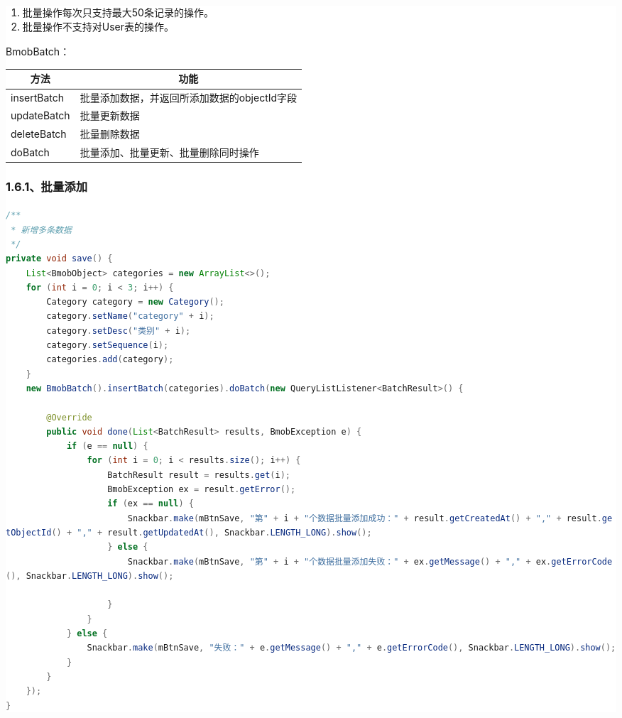  1. 批量操作每次只支持最大50条记录的操作。
 2. 批量操作不支持对User表的操作。
 
BmobBatch：

|方法|功能|
|-----|-----|
|insertBatch|批量添加数据，并返回所添加数据的objectId字段|
|updateBatch|批量更新数据|
|deleteBatch|批量删除数据|
|doBatch|批量添加、批量更新、批量删除同时操作|


### 1.6.1、批量添加

```java
/**
 * 新增多条数据
 */
private void save() {
    List<BmobObject> categories = new ArrayList<>();
    for (int i = 0; i < 3; i++) {
        Category category = new Category();
        category.setName("category" + i);
        category.setDesc("类别" + i);
        category.setSequence(i);
        categories.add(category);
    }
    new BmobBatch().insertBatch(categories).doBatch(new QueryListListener<BatchResult>() {

        @Override
        public void done(List<BatchResult> results, BmobException e) {
            if (e == null) {
                for (int i = 0; i < results.size(); i++) {
                    BatchResult result = results.get(i);
                    BmobException ex = result.getError();
                    if (ex == null) {
                        Snackbar.make(mBtnSave, "第" + i + "个数据批量添加成功：" + result.getCreatedAt() + "," + result.getObjectId() + "," + result.getUpdatedAt(), Snackbar.LENGTH_LONG).show();
                    } else {
                        Snackbar.make(mBtnSave, "第" + i + "个数据批量添加失败：" + ex.getMessage() + "," + ex.getErrorCode(), Snackbar.LENGTH_LONG).show();

                    }
                }
            } else {
                Snackbar.make(mBtnSave, "失败：" + e.getMessage() + "," + e.getErrorCode(), Snackbar.LENGTH_LONG).show();
            }
        }
    });
}

```
